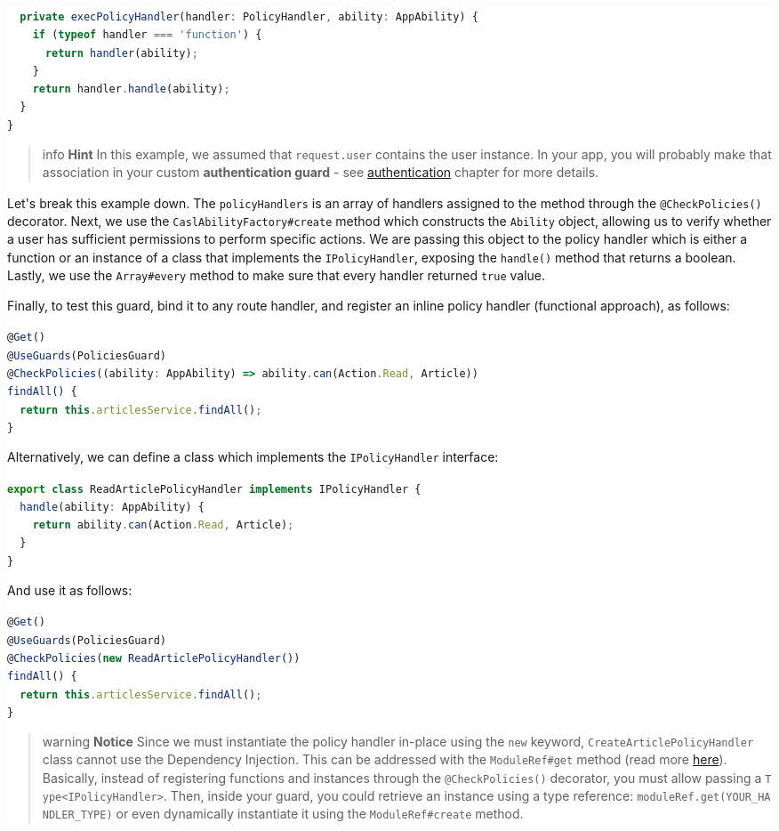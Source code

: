 ```typescript
  private execPolicyHandler(handler: PolicyHandler, ability: AppAbility) {
    if (typeof handler === 'function') {
      return handler(ability);
    }
    return handler.handle(ability);
  }
}
```

> info **Hint** In this example, we assumed that `request.user` contains the user instance. In your app, you will probably make that association in your custom **authentication guard** - see [authentication](/security/authentication) chapter for more details.

Let's break this example down. The `policyHandlers` is an array of handlers assigned to the method through the `@CheckPolicies()` decorator. Next, we use the `CaslAbilityFactory#create` method which constructs the `Ability` object, allowing us to verify whether a user has sufficient permissions to perform specific actions. We are passing this object to the policy handler which is either a function or an instance of a class that implements the `IPolicyHandler`, exposing the `handle()` method that returns a boolean. Lastly, we use the `Array#every` method to make sure that every handler returned `true` value.

Finally, to test this guard, bind it to any route handler, and register an inline policy handler (functional approach), as follows:

```typescript
@Get()
@UseGuards(PoliciesGuard)
@CheckPolicies((ability: AppAbility) => ability.can(Action.Read, Article))
findAll() {
  return this.articlesService.findAll();
}
```

Alternatively, we can define a class which implements the `IPolicyHandler` interface:

```typescript
export class ReadArticlePolicyHandler implements IPolicyHandler {
  handle(ability: AppAbility) {
    return ability.can(Action.Read, Article);
  }
}
```

And use it as follows:

```typescript
@Get()
@UseGuards(PoliciesGuard)
@CheckPolicies(new ReadArticlePolicyHandler())
findAll() {
  return this.articlesService.findAll();
}
```

> warning **Notice** Since we must instantiate the policy handler in-place using the `new` keyword, `CreateArticlePolicyHandler` class cannot use the Dependency Injection. This can be addressed with the `ModuleRef#get` method (read more [here](/fundamentals/module-ref)). Basically, instead of registering functions and instances through the `@CheckPolicies()` decorator, you must allow passing a `Type<IPolicyHandler>`. Then, inside your guard, you could retrieve an instance using a type reference: `moduleRef.get(YOUR_HANDLER_TYPE)` or even dynamically instantiate it using the `ModuleRef#create` method.
